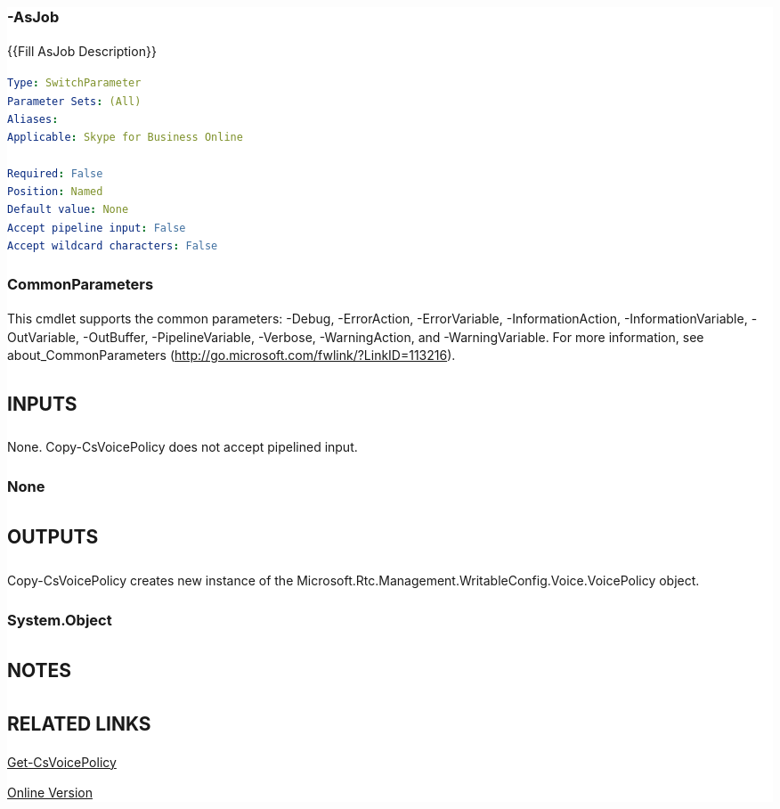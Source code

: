 ### -AsJob
{{Fill AsJob Description}}

```yaml
Type: SwitchParameter
Parameter Sets: (All)
Aliases: 
Applicable: Skype for Business Online

Required: False
Position: Named
Default value: None
Accept pipeline input: False
Accept wildcard characters: False
```

### CommonParameters
This cmdlet supports the common parameters: -Debug, -ErrorAction, -ErrorVariable, -InformationAction, -InformationVariable, -OutVariable, -OutBuffer, -PipelineVariable, -Verbose, -WarningAction, and -WarningVariable. For more information, see about_CommonParameters (http://go.microsoft.com/fwlink/?LinkID=113216).

## INPUTS

###  
None.
Copy-CsVoicePolicy does not accept pipelined input.

### None

## OUTPUTS

###  
Copy-CsVoicePolicy creates new instance of the Microsoft.Rtc.Management.WritableConfig.Voice.VoicePolicy object.

### System.Object

## NOTES

## RELATED LINKS

[Get-CsVoicePolicy]()

[Online Version](http://technet.microsoft.com/EN-US/library/0b05cd9a-234b-4bcc-bae7-fc9ad75beffa(OCS.15).aspx)


